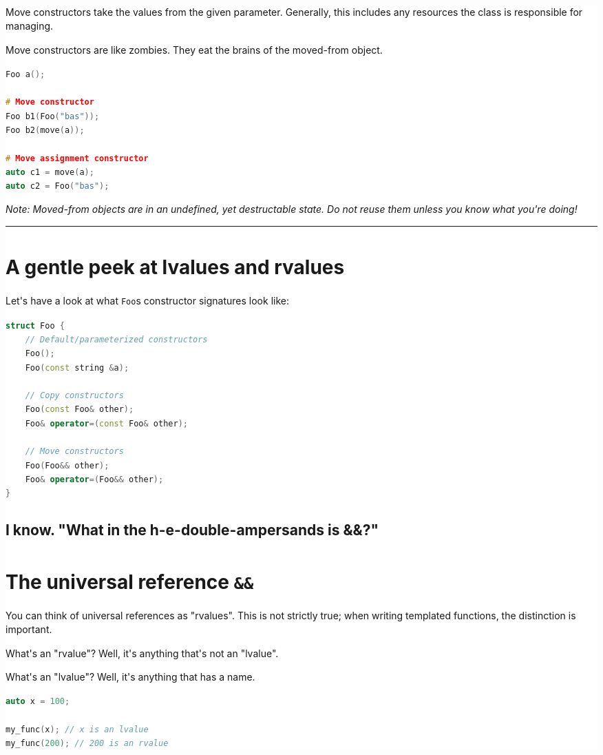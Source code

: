 Move constructors take the values from the given parameter. Generally, this includes any
resources the class is responsible for managing.

Move constructors are like zombies. They eat the brains of the moved-from object.

```cpp
Foo a();

# Move constructor
Foo b1(Foo("bas"));
Foo b2(move(a));

# Move assignment constructor
auto c1 = move(a);
auto c2 = Foo("bas");
```

_Note: Moved-from objects are in an undefined, yet destructable state. Do not reuse them unless
you know what you're doing!_

---
# A gentle peek at lvalues and rvalues

Let's have a look at what `Foo`s constructor signatures look like:

```cpp
struct Foo {
	// Default/parameterized constructors
	Foo();
	Foo(const string &a);

	// Copy constructors
	Foo(const Foo& other);
	Foo& operator=(const Foo& other);

	// Move constructors
	Foo(Foo&& other);
	Foo& operator=(Foo&& other);
}
```

I know. "What in the h-e-double-ampersands is &&?"
---

# The universal reference `&&`

You can think of universal references as "rvalues". This is not strictly true; when writing templated functions, the distinction is important.

What's an "rvalue"? Well, it's anything that's not an "lvalue".

What's an "lvalue"? Well, it's anything that has a name.

```cpp
auto x = 100;

my_func(x); // x is an lvalue
my_func(200); // 200 is an rvalue
```
